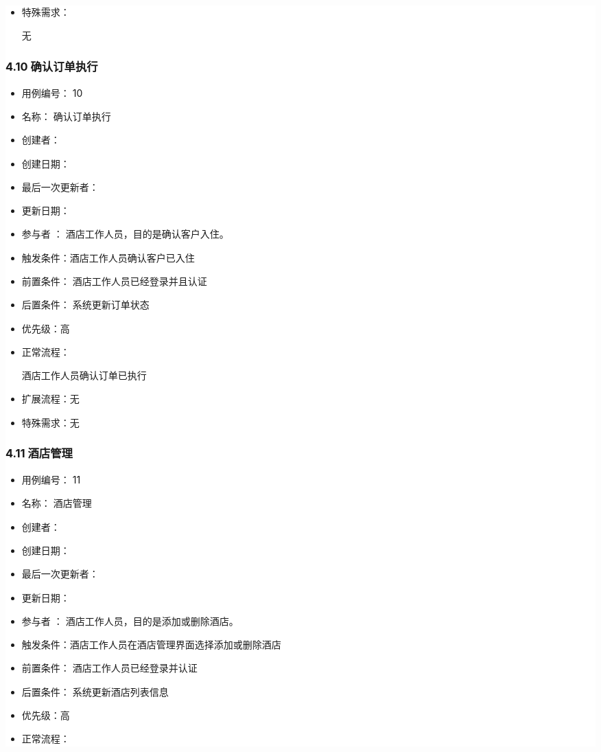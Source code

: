 - 特殊需求：

  无

  

### 4.10 确认订单执行

- 用例编号： 10

- 名称： 确认订单执行

- 创建者：

- 创建日期：

- 最后一次更新者：

- 更新日期：

- 参与者 ： 酒店工作人员，目的是确认客户入住。

- 触发条件：酒店工作人员确认客户已入住

- 前置条件： 酒店工作人员已经登录并且认证

- 后置条件： 系统更新订单状态

- 优先级：高

- 正常流程：

  酒店工作人员确认订单已执行

- 扩展流程：无

- 特殊需求：无

  

### 4.11 酒店管理

- 用例编号： 11

- 名称： 酒店管理 

- 创建者：

- 创建日期：

- 最后一次更新者：

- 更新日期：

- 参与者 ： 酒店工作人员，目的是添加或删除酒店。

- 触发条件：酒店工作人员在酒店管理界面选择添加或删除酒店

- 前置条件： 酒店工作人员已经登录并认证

- 后置条件： 系统更新酒店列表信息

- 优先级：高

- 正常流程：
